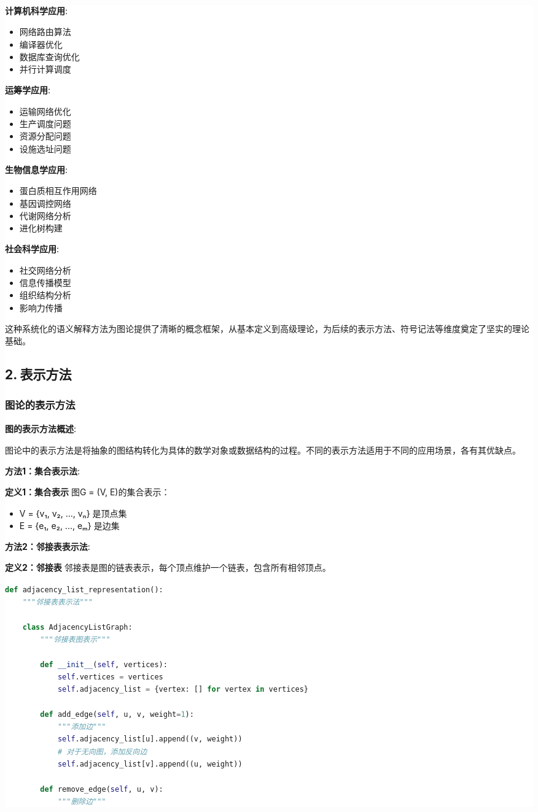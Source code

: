 **计算机科学应用**:

- 网络路由算法
- 编译器优化
- 数据库查询优化
- 并行计算调度

**运筹学应用**:

- 运输网络优化
- 生产调度问题
- 资源分配问题
- 设施选址问题

**生物信息学应用**:

- 蛋白质相互作用网络
- 基因调控网络
- 代谢网络分析
- 进化树构建

**社会科学应用**:

- 社交网络分析
- 信息传播模型
- 组织结构分析
- 影响力传播

这种系统化的语义解释方法为图论提供了清晰的概念框架，从基本定义到高级理论，为后续的表示方法、符号记法等维度奠定了坚实的理论基础。

## 2. 表示方法

### 图论的表示方法

**图的表示方法概述**:

图论中的表示方法是将抽象的图结构转化为具体的数学对象或数据结构的过程。不同的表示方法适用于不同的应用场景，各有其优缺点。

**方法1：集合表示法**:

**定义1：集合表示**
图G = (V, E)的集合表示：

- V = {v₁, v₂, ..., vₙ} 是顶点集
- E = {e₁, e₂, ..., eₘ} 是边集

**方法2：邻接表表示法**:

**定义2：邻接表**
邻接表是图的链表表示，每个顶点维护一个链表，包含所有相邻顶点。

```python
def adjacency_list_representation():
    """邻接表表示法"""
    
    class AdjacencyListGraph:
        """邻接表图表示"""
        
        def __init__(self, vertices):
            self.vertices = vertices
            self.adjacency_list = {vertex: [] for vertex in vertices}
        
        def add_edge(self, u, v, weight=1):
            """添加边"""
            self.adjacency_list[u].append((v, weight))
            # 对于无向图，添加反向边
            self.adjacency_list[v].append((u, weight))
        
        def remove_edge(self, u, v):
            """删除边"""
```